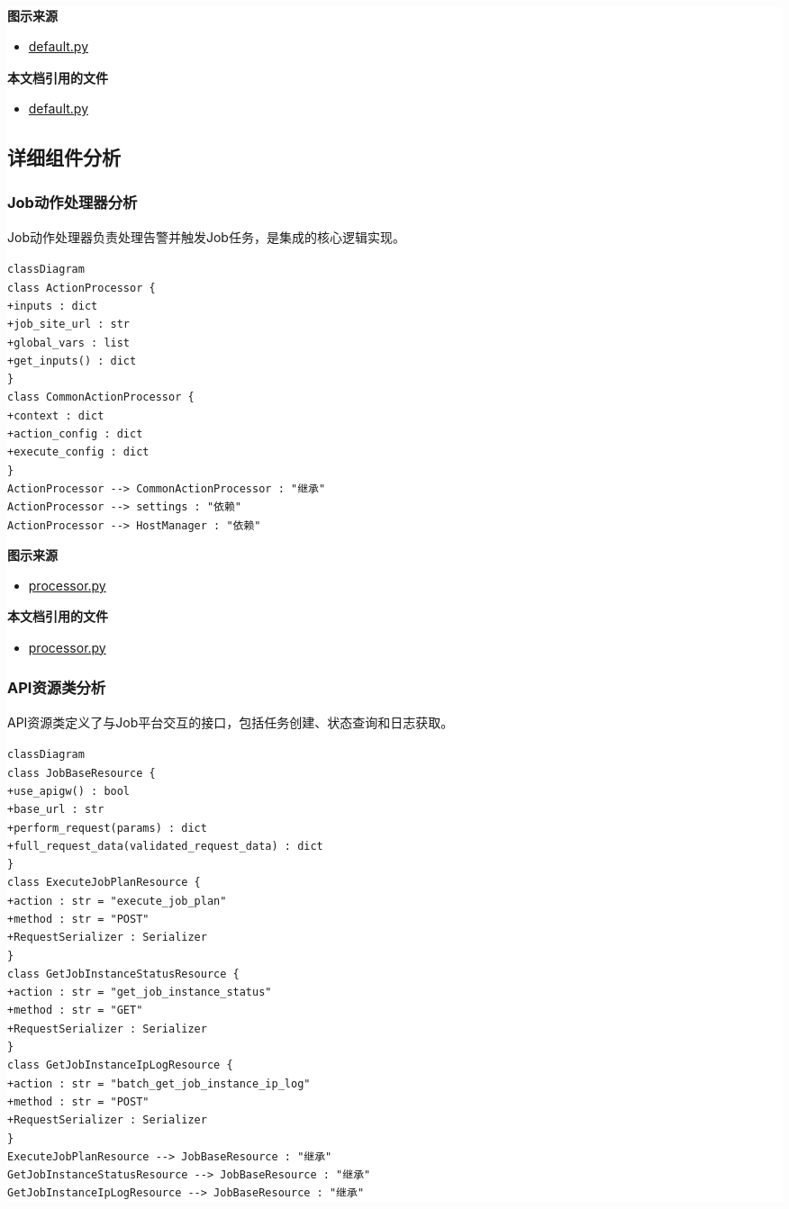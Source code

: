 **图示来源**
- [default.py](file://bkmonitor/api/job/default.py#L130-L202)

**本文档引用的文件**
- [default.py](file://bkmonitor/api/job/default.py)

## 详细组件分析

### Job动作处理器分析
Job动作处理器负责处理告警并触发Job任务，是集成的核心逻辑实现。

```mermaid
classDiagram
class ActionProcessor {
+inputs : dict
+job_site_url : str
+global_vars : list
+get_inputs() : dict
}
class CommonActionProcessor {
+context : dict
+action_config : dict
+execute_config : dict
}
ActionProcessor --> CommonActionProcessor : "继承"
ActionProcessor --> settings : "依赖"
ActionProcessor --> HostManager : "依赖"
```

**图示来源**
- [processor.py](file://bkmonitor/alarm_backends/service/fta_action/job/processor.py#L0-L58)

**本文档引用的文件**
- [processor.py](file://bkmonitor/alarm_backends/service/fta_action/job/processor.py)

### API资源类分析
API资源类定义了与Job平台交互的接口，包括任务创建、状态查询和日志获取。

```mermaid
classDiagram
class JobBaseResource {
+use_apigw() : bool
+base_url : str
+perform_request(params) : dict
+full_request_data(validated_request_data) : dict
}
class ExecuteJobPlanResource {
+action : str = "execute_job_plan"
+method : str = "POST"
+RequestSerializer : Serializer
}
class GetJobInstanceStatusResource {
+action : str = "get_job_instance_status"
+method : str = "GET"
+RequestSerializer : Serializer
}
class GetJobInstanceIpLogResource {
+action : str = "batch_get_job_instance_ip_log"
+method : str = "POST"
+RequestSerializer : Serializer
}
ExecuteJobPlanResource --> JobBaseResource : "继承"
GetJobInstanceStatusResource --> JobBaseResource : "继承"
GetJobInstanceIpLogResource --> JobBaseResource : "继承"
```
